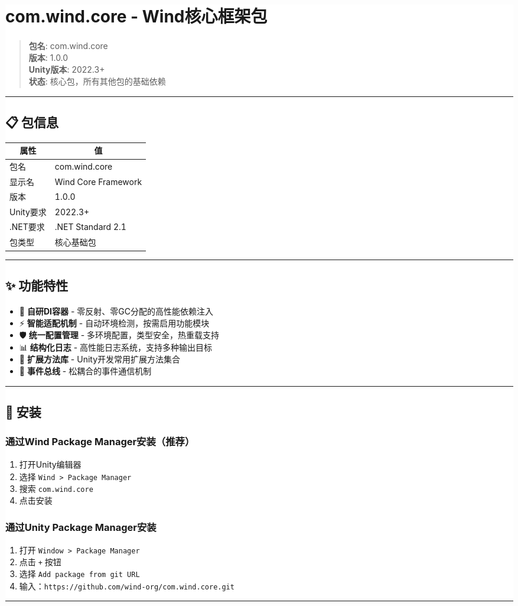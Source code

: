 # com.wind.core - Wind核心框架包

> **包名**: com.wind.core  
> **版本**: 1.0.0  
> **Unity版本**: 2022.3+  
> **状态**: 核心包，所有其他包的基础依赖  

---

## 📋 包信息

| 属性 | 值 |
|------|-----|
| 包名 | com.wind.core |
| 显示名 | Wind Core Framework |
| 版本 | 1.0.0 |
| Unity要求 | 2022.3+ |
| .NET要求 | .NET Standard 2.1 |
| 包类型 | 核心基础包 |

---

## ✨ 功能特性

- 🚀 **自研DI容器** - 零反射、零GC分配的高性能依赖注入
- ⚡ **智能适配机制** - 自动环境检测，按需启用功能模块
- 🛡️ **统一配置管理** - 多环境配置，类型安全，热重载支持
- 📊 **结构化日志** - 高性能日志系统，支持多种输出目标
- 🔧 **扩展方法库** - Unity开发常用扩展方法集合
- 🎯 **事件总线** - 松耦合的事件通信机制

---

## 🔧 安装

### 通过Wind Package Manager安装（推荐）
1. 打开Unity编辑器
2. 选择 `Wind > Package Manager`
3. 搜索 `com.wind.core`
4. 点击安装

### 通过Unity Package Manager安装
1. 打开 `Window > Package Manager`
2. 点击 `+` 按钮
3. 选择 `Add package from git URL`
4. 输入：`https://github.com/wind-org/com.wind.core.git`

---